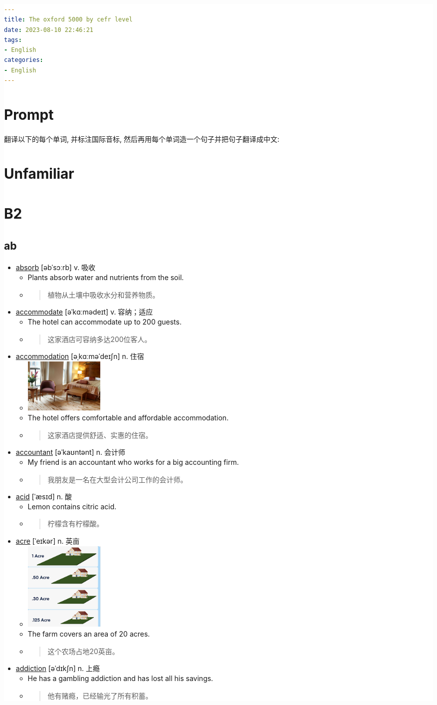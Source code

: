 ```yaml
---
title: The oxford 5000 by cefr level
date: 2023-08-10 22:46:21
tags:
- English
categories:
- English
---
```



# Prompt

翻译以下的每个单词, 并标注国际音标, 然后再用每个单词造一个句子并把句子翻译成中文:


# Unfamiliar



# B2

## ab

- [absorb](https://www.youdao.com/result?word=absorb&lang=en) [əbˈsɔːrb] v. 吸收
    - Plants absorb water and nutrients from the soil. 
    - > 植物从土壤中吸收水分和营养物质。
- [accommodate](https://www.youdao.com/result?word=accommodate&lang=en) [əˈkɑːmədeɪt] v. 容纳；适应
    - The hotel can accommodate up to 200 guests. 
    - > 这家酒店可容纳多达200位客人。
- [accommodation](https://www.youdao.com/result?word=accommodation&lang=en) [əˌkɑːməˈdeɪʃn] n. 住宿
    - ![Alt text](/img/eng_oxford_5000/image.png)
    - The hotel offers comfortable and affordable accommodation. 
    - > 这家酒店提供舒适、实惠的住宿。
- [accountant](https://www.youdao.com/result?word=accountant&lang=en) [əˈkaʊntənt] n. 会计师
    - My friend is an accountant who works for a big accounting firm. 
    - > 我朋友是一名在大型会计公司工作的会计师。
- [acid](https://www.youdao.com/result?word=acid&lang=en) [ˈæsɪd] n. 酸
    - Lemon contains citric acid. 
    - > 柠檬含有柠檬酸。
- [acre](https://www.youdao.com/result?word=acre&lang=en) [ˈeɪkər] n. 英亩
    - ![Alt text](/img/eng_oxford_5000/image-1.png)
    - The farm covers an area of 20 acres. 
    - > 这个农场占地20英亩。
- [addiction](https://www.youdao.com/result?word=addiction&lang=en) [əˈdɪkʃn] n. 上瘾
    - He has a gambling addiction and has lost all his savings. 
    - > 他有赌瘾，已经输光了所有积蓄。